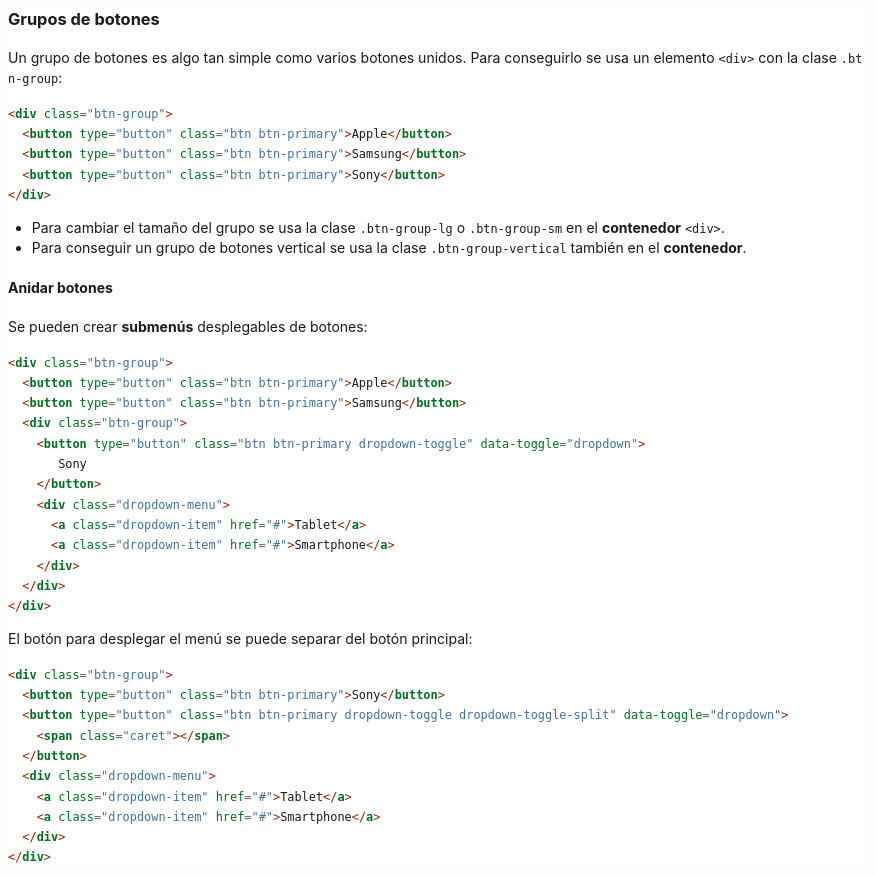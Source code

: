 ### Grupos de botones

Un grupo de botones es algo tan simple como varios botones unidos. Para conseguirlo se usa un elemento `<div>` con la clase `.btn-group`:

```html
<div class="btn-group">
  <button type="button" class="btn btn-primary">Apple</button>
  <button type="button" class="btn btn-primary">Samsung</button>
  <button type="button" class="btn btn-primary">Sony</button>
</div>

```

- Para cambiar el tamaño del grupo se usa la clase `.btn-group-lg` o `.btn-group-sm` en el **contenedor** `<div>`.
- Para conseguir un grupo de botones vertical se usa la clase `.btn-group-vertical` también en el **contenedor**.

#### Anidar botones

Se pueden crear **submenús** desplegables de botones:

```html
<div class="btn-group">
  <button type="button" class="btn btn-primary">Apple</button>
  <button type="button" class="btn btn-primary">Samsung</button>
  <div class="btn-group">
    <button type="button" class="btn btn-primary dropdown-toggle" data-toggle="dropdown">
       Sony
    </button>
    <div class="dropdown-menu">
      <a class="dropdown-item" href="#">Tablet</a>
      <a class="dropdown-item" href="#">Smartphone</a>
    </div>
  </div>
</div>
```

El botón para desplegar el menú se puede separar del botón principal:

```html
<div class="btn-group">
  <button type="button" class="btn btn-primary">Sony</button>
  <button type="button" class="btn btn-primary dropdown-toggle dropdown-toggle-split" data-toggle="dropdown">
    <span class="caret"></span>
  </button>
  <div class="dropdown-menu">
    <a class="dropdown-item" href="#">Tablet</a>
    <a class="dropdown-item" href="#">Smartphone</a>
  </div>
</div>
```

